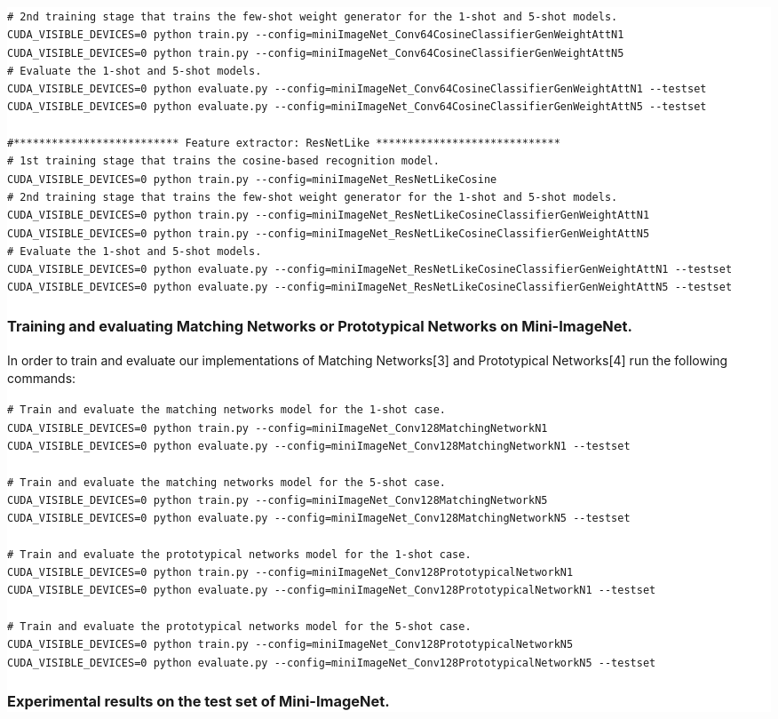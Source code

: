 ```
# 2nd training stage that trains the few-shot weight generator for the 1-shot and 5-shot models.
CUDA_VISIBLE_DEVICES=0 python train.py --config=miniImageNet_Conv64CosineClassifierGenWeightAttN1 
CUDA_VISIBLE_DEVICES=0 python train.py --config=miniImageNet_Conv64CosineClassifierGenWeightAttN5
# Evaluate the 1-shot and 5-shot models.
CUDA_VISIBLE_DEVICES=0 python evaluate.py --config=miniImageNet_Conv64CosineClassifierGenWeightAttN1 --testset
CUDA_VISIBLE_DEVICES=0 python evaluate.py --config=miniImageNet_Conv64CosineClassifierGenWeightAttN5 --testset

#************************** Feature extractor: ResNetLike *****************************
# 1st training stage that trains the cosine-based recognition model.
CUDA_VISIBLE_DEVICES=0 python train.py --config=miniImageNet_ResNetLikeCosine
# 2nd training stage that trains the few-shot weight generator for the 1-shot and 5-shot models.
CUDA_VISIBLE_DEVICES=0 python train.py --config=miniImageNet_ResNetLikeCosineClassifierGenWeightAttN1 
CUDA_VISIBLE_DEVICES=0 python train.py --config=miniImageNet_ResNetLikeCosineClassifierGenWeightAttN5
# Evaluate the 1-shot and 5-shot models.
CUDA_VISIBLE_DEVICES=0 python evaluate.py --config=miniImageNet_ResNetLikeCosineClassifierGenWeightAttN1 --testset
CUDA_VISIBLE_DEVICES=0 python evaluate.py --config=miniImageNet_ResNetLikeCosineClassifierGenWeightAttN5 --testset
```

### Training and evaluating Matching Networks or Prototypical Networks on Mini-ImageNet.

In order to train and evaluate our implementations of Matching Networks[3] and Prototypical Networks[4] run the following commands:
```
# Train and evaluate the matching networks model for the 1-shot case.
CUDA_VISIBLE_DEVICES=0 python train.py --config=miniImageNet_Conv128MatchingNetworkN1
CUDA_VISIBLE_DEVICES=0 python evaluate.py --config=miniImageNet_Conv128MatchingNetworkN1 --testset

# Train and evaluate the matching networks model for the 5-shot case.
CUDA_VISIBLE_DEVICES=0 python train.py --config=miniImageNet_Conv128MatchingNetworkN5
CUDA_VISIBLE_DEVICES=0 python evaluate.py --config=miniImageNet_Conv128MatchingNetworkN5 --testset

# Train and evaluate the prototypical networks model for the 1-shot case.
CUDA_VISIBLE_DEVICES=0 python train.py --config=miniImageNet_Conv128PrototypicalNetworkN1
CUDA_VISIBLE_DEVICES=0 python evaluate.py --config=miniImageNet_Conv128PrototypicalNetworkN1 --testset

# Train and evaluate the prototypical networks model for the 5-shot case.
CUDA_VISIBLE_DEVICES=0 python train.py --config=miniImageNet_Conv128PrototypicalNetworkN5
CUDA_VISIBLE_DEVICES=0 python evaluate.py --config=miniImageNet_Conv128PrototypicalNetworkN5 --testset
```

### Experimental results on the test set of Mini-ImageNet.
